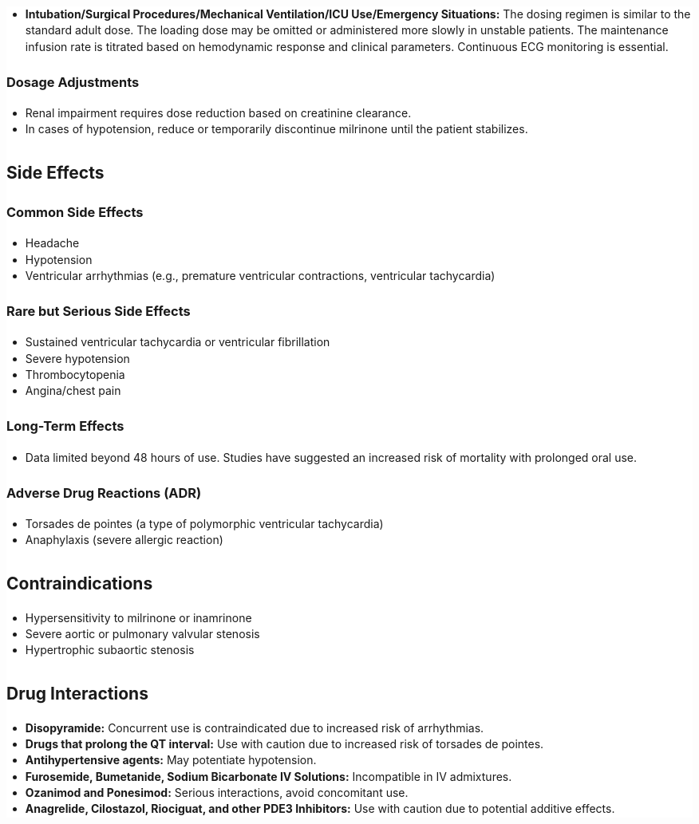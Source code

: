 - **Intubation/Surgical Procedures/Mechanical Ventilation/ICU Use/Emergency Situations:** The dosing regimen is similar to the standard adult dose. The loading dose may be omitted or administered more slowly in unstable patients. The maintenance infusion rate is titrated based on hemodynamic response and clinical parameters. Continuous ECG monitoring is essential.

### **Dosage Adjustments**

- Renal impairment requires dose reduction based on creatinine clearance. 
- In cases of hypotension, reduce or temporarily discontinue milrinone until the patient stabilizes.

## **Side Effects**

### **Common Side Effects**
- Headache
- Hypotension
- Ventricular arrhythmias (e.g., premature ventricular contractions, ventricular tachycardia)


### **Rare but Serious Side Effects**
- Sustained ventricular tachycardia or ventricular fibrillation
- Severe hypotension
- Thrombocytopenia
- Angina/chest pain

### **Long-Term Effects**
- Data limited beyond 48 hours of use. Studies have suggested an increased risk of mortality with prolonged oral use. 

### **Adverse Drug Reactions (ADR)**
- Torsades de pointes (a type of polymorphic ventricular tachycardia)
- Anaphylaxis (severe allergic reaction)


## **Contraindications**
- Hypersensitivity to milrinone or inamrinone
- Severe aortic or pulmonary valvular stenosis
- Hypertrophic subaortic stenosis


## **Drug Interactions**

- **Disopyramide:** Concurrent use is contraindicated due to increased risk of arrhythmias.
- **Drugs that prolong the QT interval:** Use with caution due to increased risk of torsades de pointes.
- **Antihypertensive agents:** May potentiate hypotension.
- **Furosemide, Bumetanide, Sodium Bicarbonate IV Solutions:** Incompatible in IV admixtures.
- **Ozanimod and Ponesimod:** Serious interactions, avoid concomitant use.
- **Anagrelide, Cilostazol, Riociguat, and other PDE3 Inhibitors:** Use with caution due to potential additive effects.
